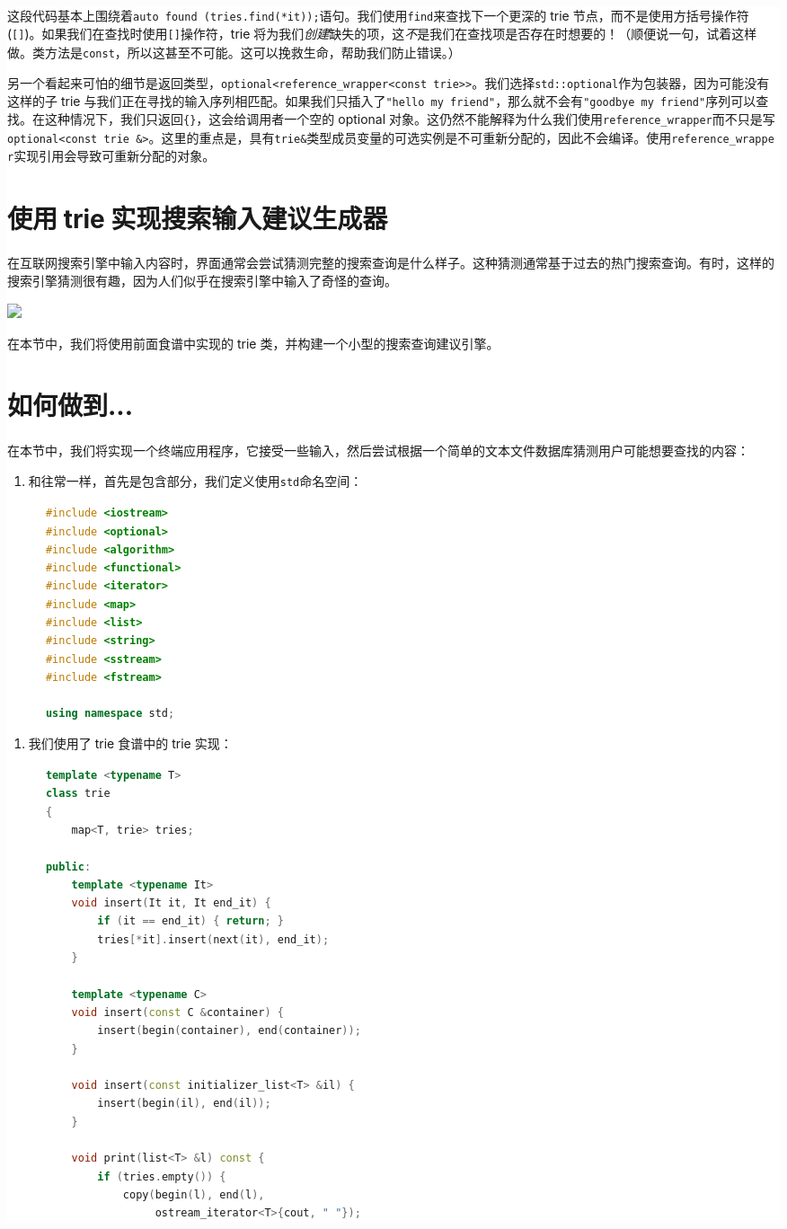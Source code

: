 这段代码基本上围绕着`auto found (tries.find(*it));`语句。我们使用`find`来查找下一个更深的 trie 节点，而不是使用方括号操作符(`[]`)。如果我们在查找时使用`[]`操作符，trie 将为我们*创建*缺失的项，这*不*是我们在查找项是否存在时想要的！（顺便说一句，试着这样做。类方法是`const`，所以这甚至不可能。这可以挽救生命，帮助我们防止错误。）

另一个看起来可怕的细节是返回类型，`optional<reference_wrapper<const trie>>`。我们选择`std::optional`作为包装器，因为可能没有这样的子 trie 与我们正在寻找的输入序列相匹配。如果我们只插入了`"hello my friend"`，那么就不会有`"goodbye my friend"`序列可以查找。在这种情况下，我们只返回`{}`，这会给调用者一个空的 optional 对象。这仍然不能解释为什么我们使用`reference_wrapper`而不只是写`optional<const trie &>`。这里的重点是，具有`trie&`类型成员变量的可选实例是不可重新分配的，因此不会编译。使用`reference_wrapper`实现引用会导致可重新分配的对象。

# 使用 trie 实现搜索输入建议生成器

在互联网搜索引擎中输入内容时，界面通常会尝试猜测完整的搜索查询是什么样子。这种猜测通常基于过去的热门搜索查询。有时，这样的搜索引擎猜测很有趣，因为人们似乎在搜索引擎中输入了奇怪的查询。

![](img/ca1d8fff-6f82-468a-8a56-2b41b86e20f9.png)

在本节中，我们将使用前面食谱中实现的 trie 类，并构建一个小型的搜索查询建议引擎。

# 如何做到...

在本节中，我们将实现一个终端应用程序，它接受一些输入，然后尝试根据一个简单的文本文件数据库猜测用户可能想要查找的内容：

1.  和往常一样，首先是包含部分，我们定义使用`std`命名空间：

```cpp
      #include <iostream>
      #include <optional>
      #include <algorithm>
      #include <functional>
      #include <iterator>
      #include <map>
      #include <list>
      #include <string>
      #include <sstream>
      #include <fstream>  

      using namespace std;
```

1.  我们使用了 trie 食谱中的 trie 实现：

```cpp
      template <typename T>
      class trie
      {
          map<T, trie> tries;

      public:
          template <typename It>
          void insert(It it, It end_it) {
              if (it == end_it) { return; }
              tries[*it].insert(next(it), end_it);
          }

          template <typename C>
          void insert(const C &container) {
              insert(begin(container), end(container));
          }

          void insert(const initializer_list<T> &il) {
              insert(begin(il), end(il));
          }

          void print(list<T> &l) const {
              if (tries.empty()) {
                  copy(begin(l), end(l), 
                       ostream_iterator<T>{cout, " "});
```